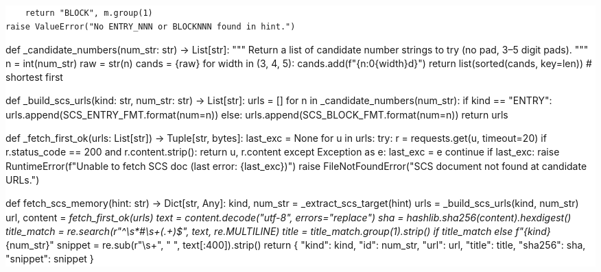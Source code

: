         return "BLOCK", m.group(1)
    raise ValueError("No ENTRY_NNN or BLOCKNNN found in hint.")

def _candidate_numbers(num_str: str) -> List[str]:
    """
    Return a list of candidate number strings to try (no pad, 3–5 digit pads).
    """
    n = int(num_str)
    raw = str(n)
    cands = {raw}
    for width in (3, 4, 5):
        cands.add(f"{n:0{width}d}")
    return list(sorted(cands, key=len))  # shortest first

def _build_scs_urls(kind: str, num_str: str) -> List[str]:
    urls = []
    for n in _candidate_numbers(num_str):
        if kind == "ENTRY":
            urls.append(SCS_ENTRY_FMT.format(num=n))
        else:
            urls.append(SCS_BLOCK_FMT.format(num=n))
    return urls

def _fetch_first_ok(urls: List[str]) -> Tuple[str, bytes]:
    last_exc = None
    for u in urls:
        try:
            r = requests.get(u, timeout=20)
            if r.status_code == 200 and r.content.strip():
                return u, r.content
        except Exception as e:
            last_exc = e
            continue
    if last_exc:
        raise RuntimeError(f"Unable to fetch SCS doc (last error: {last_exc})")
    raise FileNotFoundError("SCS document not found at candidate URLs.")

def fetch_scs_memory(hint: str) -> Dict[str, Any]:
    kind, num_str = _extract_scs_target(hint)
    urls = _build_scs_urls(kind, num_str)
    url, content = _fetch_first_ok(urls)
    text = content.decode("utf-8", errors="replace")
    sha = hashlib.sha256(content).hexdigest()
    title_match = re.search(r"^\s*#\s+(.+)$", text, re.MULTILINE)
    title = title_match.group(1).strip() if title_match else f"{kind}_{num_str}"
    snippet = re.sub(r"\s+", " ", text[:400]).strip()
    return {
        "kind": kind,
        "id": num_str,
        "url": url,
        "title": title,
        "sha256": sha,
        "snippet": snippet
    }
